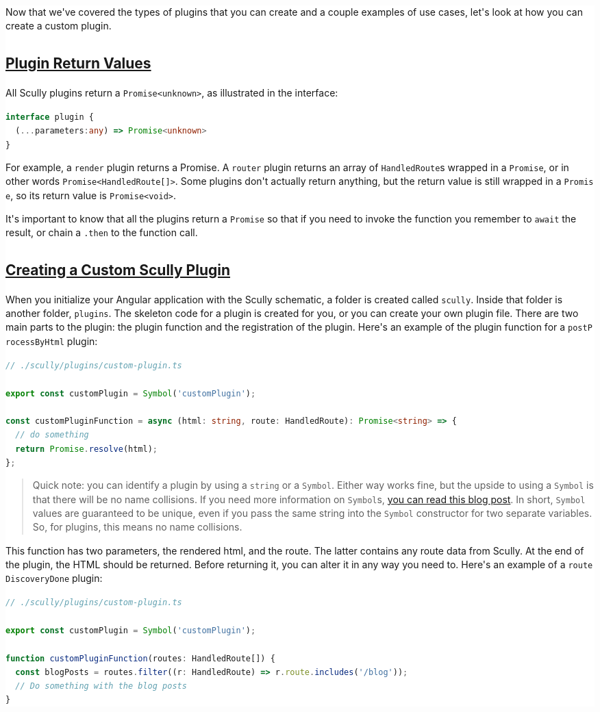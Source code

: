 Now that we've covered the types of plugins that you can create and a couple examples of use cases, let's look at how you can create a custom plugin.

## [Plugin Return Values](#plugin-return-values)

All Scully plugins return a `Promise<unknown>`, as illustrated in the interface:

```ts
interface plugin {
  (...parameters:any) => Promise<unknown>
}
```

For example, a `render` plugin returns a Promise<string>. A `router` plugin returns an array of `HandledRoute`s wrapped in a `Promise`, or in other words `Promise<HandledRoute[]>`. Some plugins don't actually return anything, but the return value is still wrapped in a `Promise`, so its return value is `Promise<void>`.

It's important to know that all the plugins return a `Promise` so that if you need to invoke the function you remember to `await` the result, or chain a `.then` to the function call.

## [Creating a Custom Scully Plugin](#creating-a-custom-scully-plugin)

When you initialize your Angular application with the Scully schematic, a folder is created called `scully`. Inside that folder is another folder, `plugins`. The skeleton code for a plugin is created for you, or you can create your own plugin file. There are two main parts to the plugin: the plugin function and the registration of the plugin. Here's an example of the plugin function for a `postProcessByHtml` plugin:

```ts
// ./scully/plugins/custom-plugin.ts

export const customPlugin = Symbol('customPlugin');

const customPluginFunction = async (html: string, route: HandledRoute): Promise<string> => {
  // do something
  return Promise.resolve(html);
};
```

> Quick note: you can identify a plugin by using a `string` or a `Symbol`. Either way works fine, but the upside to using a `Symbol` is that there will be no name collisions. If you need more information on `Symbol`s, [you can read this blog post](https://www.prestonlamb.com/blog/javascript-primitive-types). In short, `Symbol` values are guaranteed to be unique, even if you pass the same string into the `Symbol` constructor for two separate variables. So, for plugins, this means no name collisions.

This function has two parameters, the rendered html, and the route. The latter contains any route data from Scully. At the end of the plugin, the HTML should be returned. Before returning it, you can alter it in any way you need to. Here's an example of a `routeDiscoveryDone` plugin:

```ts
// ./scully/plugins/custom-plugin.ts

export const customPlugin = Symbol('customPlugin');

function customPluginFunction(routes: HandledRoute[]) {
  const blogPosts = routes.filter((r: HandledRoute) => r.route.includes('/blog'));
  // Do something with the blog posts
}
```
